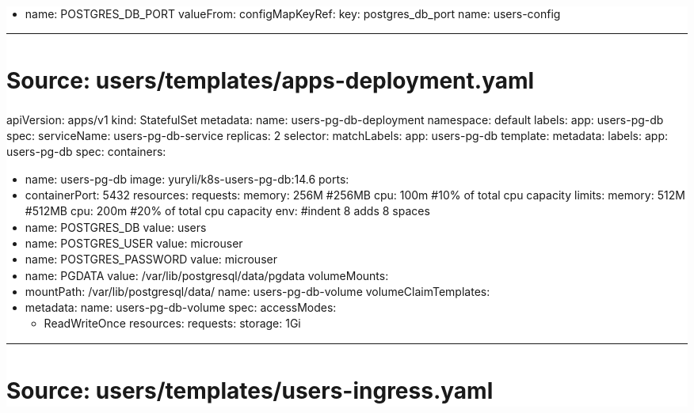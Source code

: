 - name: POSTGRES_DB_PORT
valueFrom:
configMapKeyRef:
key: postgres_db_port
name: users-config
---
# Source: users/templates/apps-deployment.yaml
apiVersion: apps/v1
kind: StatefulSet
metadata:
name: users-pg-db-deployment
namespace: default
labels:
app: users-pg-db
spec:
serviceName: users-pg-db-service
replicas: 2
selector:
matchLabels:
app: users-pg-db
template:
metadata:
labels:
app: users-pg-db
spec:
containers:
- name: users-pg-db
image: yuryli/k8s-users-pg-db:14.6
ports:
- containerPort: 5432
resources:
requests:
memory: 256M  #256MB
cpu: 100m     #10% of total cpu capacity
limits:
memory: 512M  #512MB
cpu: 200m     #20% of total cpu capacity
env:              #indent 8 adds 8 spaces
- name: POSTGRES_DB
value: users
- name: POSTGRES_USER
value: microuser
- name: POSTGRES_PASSWORD
value: microuser
- name: PGDATA
value: /var/lib/postgresql/data/pgdata
volumeMounts:
- mountPath: /var/lib/postgresql/data/
name: users-pg-db-volume
volumeClaimTemplates:
- metadata:
  name: users-pg-db-volume
  spec:
  accessModes:
  - ReadWriteOnce
    resources:
    requests:
    storage: 1Gi
---
# Source: users/templates/users-ingress.yaml